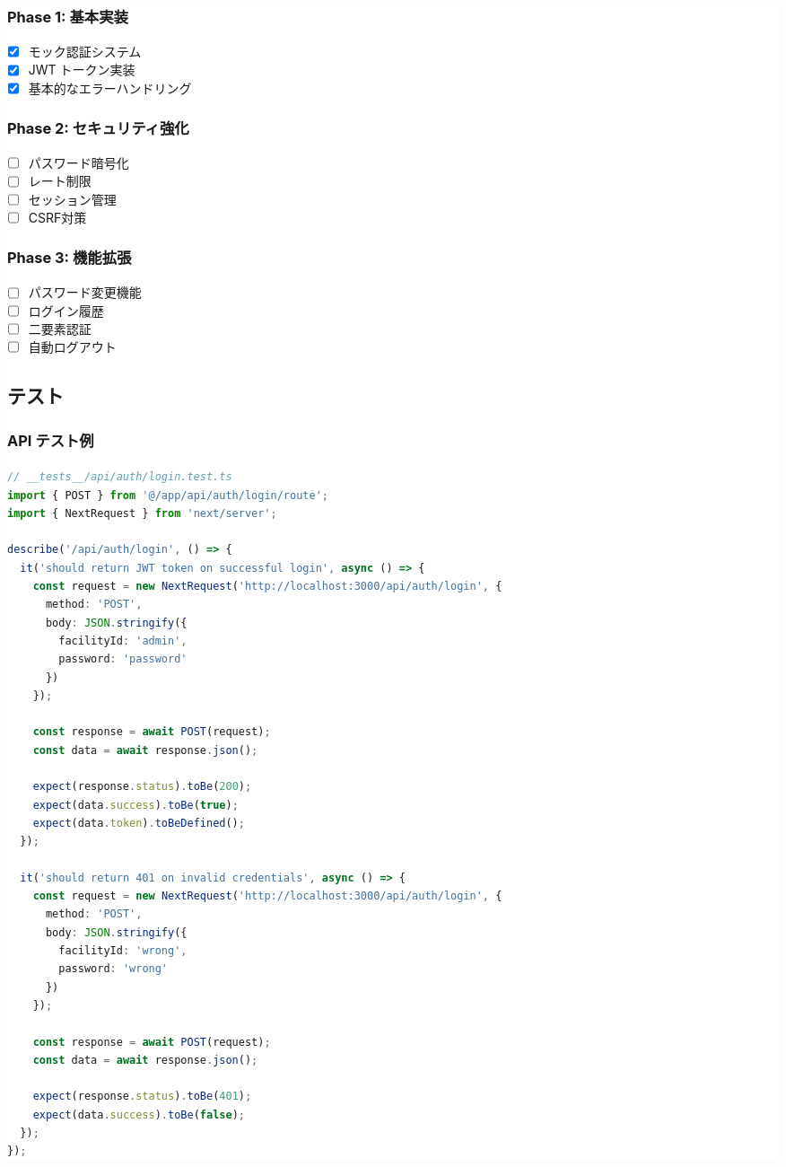 ### Phase 1: 基本実装
- [x] モック認証システム
- [x] JWT トークン実装
- [x] 基本的なエラーハンドリング

### Phase 2: セキュリティ強化
- [ ] パスワード暗号化
- [ ] レート制限
- [ ] セッション管理
- [ ] CSRF対策

### Phase 3: 機能拡張
- [ ] パスワード変更機能
- [ ] ログイン履歴
- [ ] 二要素認証
- [ ] 自動ログアウト

## テスト

### API テスト例
```typescript
// __tests__/api/auth/login.test.ts
import { POST } from '@/app/api/auth/login/route';
import { NextRequest } from 'next/server';

describe('/api/auth/login', () => {
  it('should return JWT token on successful login', async () => {
    const request = new NextRequest('http://localhost:3000/api/auth/login', {
      method: 'POST',
      body: JSON.stringify({
        facilityId: 'admin',
        password: 'password'
      })
    });
    
    const response = await POST(request);
    const data = await response.json();
    
    expect(response.status).toBe(200);
    expect(data.success).toBe(true);
    expect(data.token).toBeDefined();
  });
  
  it('should return 401 on invalid credentials', async () => {
    const request = new NextRequest('http://localhost:3000/api/auth/login', {
      method: 'POST',
      body: JSON.stringify({
        facilityId: 'wrong',
        password: 'wrong'
      })
    });
    
    const response = await POST(request);
    const data = await response.json();
    
    expect(response.status).toBe(401);
    expect(data.success).toBe(false);
  });
});
```
